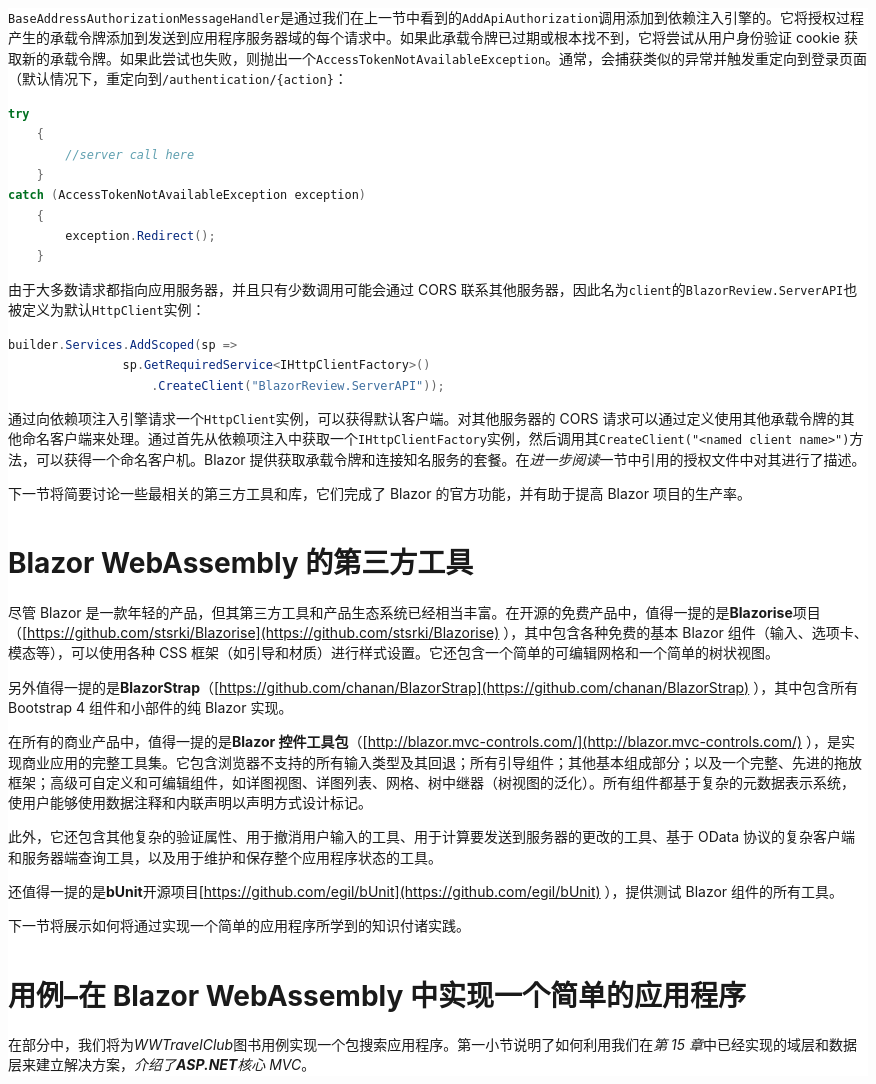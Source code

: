 `BaseAddressAuthorizationMessageHandler`是通过我们在上一节中看到的`AddApiAuthorization`调用添加到依赖注入引擎的。它将授权过程产生的承载令牌添加到发送到应用程序服务器域的每个请求中。如果此承载令牌已过期或根本找不到，它将尝试从用户身份验证 cookie 获取新的承载令牌。如果此尝试也失败，则抛出一个`AccessTokenNotAvailableException`。通常，会捕获类似的异常并触发重定向到登录页面（默认情况下，重定向到`/authentication/{action}`：

```cs
try
    {
        //server call here
    }
catch (AccessTokenNotAvailableException exception)
    {
        exception.Redirect();
    } 
```

由于大多数请求都指向应用服务器，并且只有少数调用可能会通过 CORS 联系其他服务器，因此名为`client`的`BlazorReview.ServerAPI`也被定义为默认`HttpClient`实例：

```cs
builder.Services.AddScoped(sp =>
                sp.GetRequiredService<IHttpClientFactory>()
                    .CreateClient("BlazorReview.ServerAPI")); 
```

通过向依赖项注入引擎请求一个`HttpClient`实例，可以获得默认客户端。对其他服务器的 CORS 请求可以通过定义使用其他承载令牌的其他命名客户端来处理。通过首先从依赖项注入中获取一个`IHttpClientFactory`实例，然后调用其`CreateClient("<named client name>")`方法，可以获得一个命名客户机。Blazor 提供获取承载令牌和连接知名服务的套餐。在*进一步阅读*一节中引用的授权文件中对其进行了描述。

下一节将简要讨论一些最相关的第三方工具和库，它们完成了 Blazor 的官方功能，并有助于提高 Blazor 项目的生产率。

# Blazor WebAssembly 的第三方工具

尽管 Blazor 是一款年轻的产品，但其第三方工具和产品生态系统已经相当丰富。在开源的免费产品中，值得一提的是**Blazorise**项目（[https://github.com/stsrki/Blazorise](https://github.com/stsrki/Blazorise) ），其中包含各种免费的基本 Blazor 组件（输入、选项卡、模态等），可以使用各种 CSS 框架（如引导和材质）进行样式设置。它还包含一个简单的可编辑网格和一个简单的树状视图。

另外值得一提的是**BlazorStrap**（[https://github.com/chanan/BlazorStrap](https://github.com/chanan/BlazorStrap) ），其中包含所有 Bootstrap 4 组件和小部件的纯 Blazor 实现。

在所有的商业产品中，值得一提的是**Blazor 控件工具包**（[http://blazor.mvc-controls.com/](http://blazor.mvc-controls.com/) ），是实现商业应用的完整工具集。它包含浏览器不支持的所有输入类型及其回退；所有引导组件；其他基本组成部分；以及一个完整、先进的拖放框架；高级可自定义和可编辑组件，如详图视图、详图列表、网格、树中继器（树视图的泛化）。所有组件都基于复杂的元数据表示系统，使用户能够使用数据注释和内联声明以声明方式设计标记。

此外，它还包含其他复杂的验证属性、用于撤消用户输入的工具、用于计算要发送到服务器的更改的工具、基于 OData 协议的复杂客户端和服务器端查询工具，以及用于维护和保存整个应用程序状态的工具。

还值得一提的是**bUnit**开源项目[https://github.com/egil/bUnit](https://github.com/egil/bUnit) ），提供测试 Blazor 组件的所有工具。

下一节将展示如何将通过实现一个简单的应用程序所学到的知识付诸实践。

# 用例–在 Blazor WebAssembly 中实现一个简单的应用程序

在部分中，我们将为*WWTravelClub*图书用例实现一个包搜索应用程序。第一小节说明了如何利用我们在*第 15 章*中已经实现的域层和数据层来建立解决方案，*介绍了**ASP.NET**核心 MVC*。
